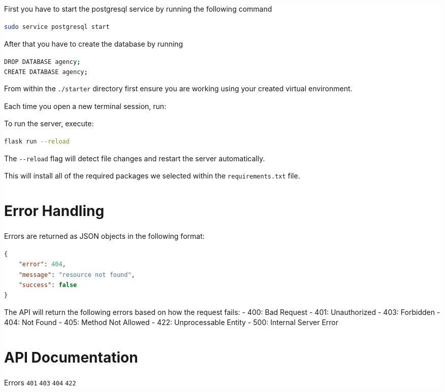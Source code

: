 First you have to start the postgresql service by running the following command
```bash
sudo service postgresql start
```
After that you have to create the database by running

```bash
DROP DATABASE agency;
CREATE DATABASE agency;
```

From within the `./starter` directory first ensure you are working using your created virtual environment.

Each time you open a new terminal session, run:



To run the server, execute:

```bash
flask run --reload
```

The `--reload` flag will detect file changes and restart the server automatically.

This will install all of the required packages we selected within the `requirements.txt` file.
# Error Handling
Errors are returned as JSON objects in the following format:

```json
{
    "error": 404,
    "message": "resource not found",
    "success": false
}
```
The API will return the following errors based on how the request fails:
    - 400: Bad Request
    - 401: Unauthorized
    - 403: Forbidden
    - 404: Not Found
    - 405: Method Not Allowed
    - 422: Unprocessable Entity
    - 500: Internal Server Error



# API Documentation

Errors
`401`
`403`
`404`
`422`
